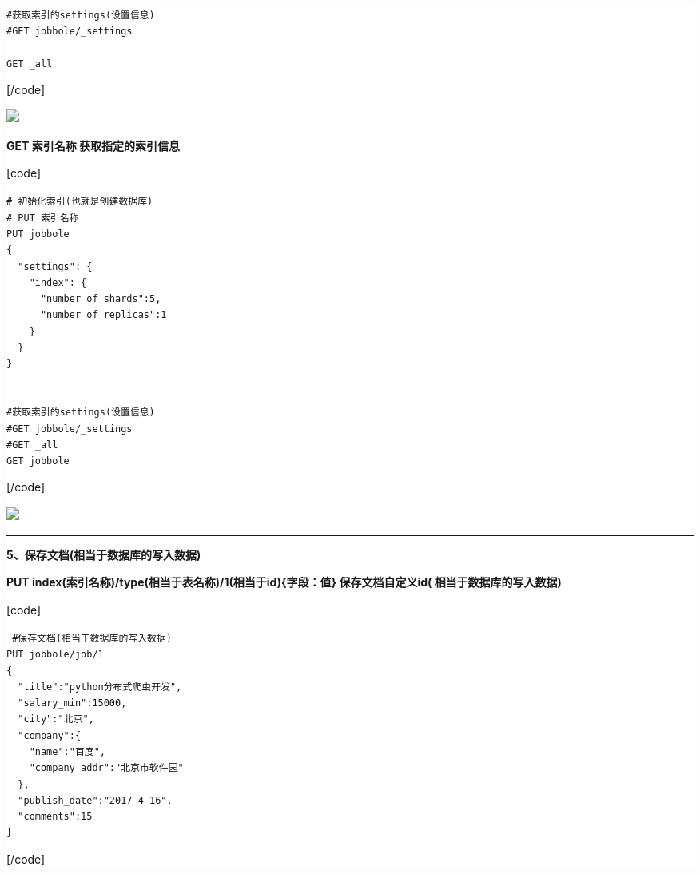     #获取索引的settings(设置信息)
    #GET jobbole/_settings
    
    GET _all
[/code]

![](https://images2017.cnblogs.com/blog/955761/201708/955761-20170830000356952-838559762.png)



**GET 索引名称  获取指定的索引信息**

[code]

    # 初始化索引(也就是创建数据库)
    # PUT 索引名称
    PUT jobbole                             
    {
      "settings": {                         
        "index": {                          
          "number_of_shards":5,             
          "number_of_replicas":1            
        }
      }
    }
    
    
    #获取索引的settings(设置信息)
    #GET jobbole/_settings
    #GET _all
    GET jobbole
[/code]

![](https://images2017.cnblogs.com/blog/955761/201708/955761-20170830001225499-1322377197.png)



* * *





**5、保存文档(相当于数据库的写入数据)**

**PUT index(索引名称)/type(相当于表名称)/1(相当于id){字段：值}    保存文档自定义id( **相当于数据库的写入数据)****

[code]

     #保存文档(相当于数据库的写入数据)
    PUT jobbole/job/1
    {
      "title":"python分布式爬虫开发",
      "salary_min":15000,
      "city":"北京",
      "company":{
        "name":"百度",
        "company_addr":"北京市软件园"
      },
      "publish_date":"2017-4-16",
      "comments":15
    }
[/code]
